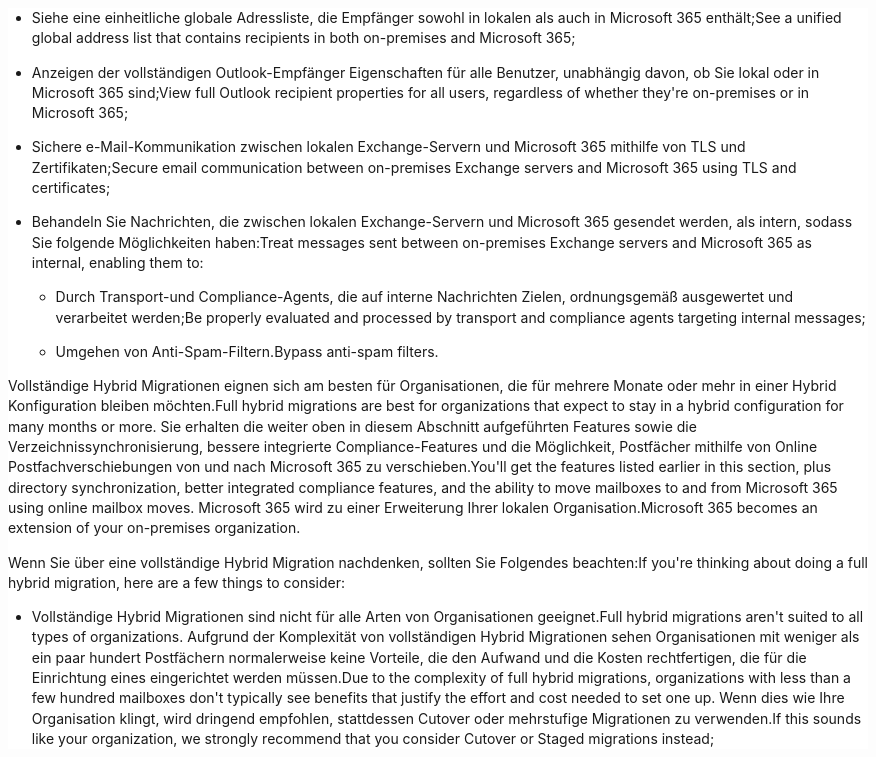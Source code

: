 - <span data-ttu-id="e21a9-207">Siehe eine einheitliche globale Adressliste, die Empfänger sowohl in lokalen als auch in Microsoft 365 enthält;</span><span class="sxs-lookup"><span data-stu-id="e21a9-207">See a unified global address list that contains recipients in both on-premises and Microsoft 365;</span></span>
    
- <span data-ttu-id="e21a9-208">Anzeigen der vollständigen Outlook-Empfänger Eigenschaften für alle Benutzer, unabhängig davon, ob Sie lokal oder in Microsoft 365 sind;</span><span class="sxs-lookup"><span data-stu-id="e21a9-208">View full Outlook recipient properties for all users, regardless of whether they're on-premises or in Microsoft 365;</span></span>
    
- <span data-ttu-id="e21a9-209">Sichere e-Mail-Kommunikation zwischen lokalen Exchange-Servern und Microsoft 365 mithilfe von TLS und Zertifikaten;</span><span class="sxs-lookup"><span data-stu-id="e21a9-209">Secure email communication between on-premises Exchange servers and Microsoft 365 using TLS and certificates;</span></span>
    
- <span data-ttu-id="e21a9-210">Behandeln Sie Nachrichten, die zwischen lokalen Exchange-Servern und Microsoft 365 gesendet werden, als intern, sodass Sie folgende Möglichkeiten haben:</span><span class="sxs-lookup"><span data-stu-id="e21a9-210">Treat messages sent between on-premises Exchange servers and Microsoft 365 as internal, enabling them to:</span></span>
    
  - <span data-ttu-id="e21a9-211">Durch Transport-und Compliance-Agents, die auf interne Nachrichten Zielen, ordnungsgemäß ausgewertet und verarbeitet werden;</span><span class="sxs-lookup"><span data-stu-id="e21a9-211">Be properly evaluated and processed by transport and compliance agents targeting internal messages;</span></span>
    
  - <span data-ttu-id="e21a9-212">Umgehen von Anti-Spam-Filtern.</span><span class="sxs-lookup"><span data-stu-id="e21a9-212">Bypass anti-spam filters.</span></span>
    
<span data-ttu-id="e21a9-213">Vollständige Hybrid Migrationen eignen sich am besten für Organisationen, die für mehrere Monate oder mehr in einer Hybrid Konfiguration bleiben möchten.</span><span class="sxs-lookup"><span data-stu-id="e21a9-213">Full hybrid migrations are best for organizations that expect to stay in a hybrid configuration for many months or more.</span></span> <span data-ttu-id="e21a9-214">Sie erhalten die weiter oben in diesem Abschnitt aufgeführten Features sowie die Verzeichnissynchronisierung, bessere integrierte Compliance-Features und die Möglichkeit, Postfächer mithilfe von Online Postfachverschiebungen von und nach Microsoft 365 zu verschieben.</span><span class="sxs-lookup"><span data-stu-id="e21a9-214">You'll get the features listed earlier in this section, plus directory synchronization, better integrated compliance features, and the ability to move mailboxes to and from Microsoft 365 using online mailbox moves.</span></span> <span data-ttu-id="e21a9-215">Microsoft 365 wird zu einer Erweiterung Ihrer lokalen Organisation.</span><span class="sxs-lookup"><span data-stu-id="e21a9-215">Microsoft 365 becomes an extension of your on-premises organization.</span></span>
  
<span data-ttu-id="e21a9-216">Wenn Sie über eine vollständige Hybrid Migration nachdenken, sollten Sie Folgendes beachten:</span><span class="sxs-lookup"><span data-stu-id="e21a9-216">If you're thinking about doing a full hybrid migration, here are a few things to consider:</span></span>
  
- <span data-ttu-id="e21a9-217">Vollständige Hybrid Migrationen sind nicht für alle Arten von Organisationen geeignet.</span><span class="sxs-lookup"><span data-stu-id="e21a9-217">Full hybrid migrations aren't suited to all types of organizations.</span></span> <span data-ttu-id="e21a9-218">Aufgrund der Komplexität von vollständigen Hybrid Migrationen sehen Organisationen mit weniger als ein paar hundert Postfächern normalerweise keine Vorteile, die den Aufwand und die Kosten rechtfertigen, die für die Einrichtung eines eingerichtet werden müssen.</span><span class="sxs-lookup"><span data-stu-id="e21a9-218">Due to the complexity of full hybrid migrations, organizations with less than a few hundred mailboxes don't typically see benefits that justify the effort and cost needed to set one up.</span></span> <span data-ttu-id="e21a9-219">Wenn dies wie Ihre Organisation klingt, wird dringend empfohlen, stattdessen Cutover oder mehrstufige Migrationen zu verwenden.</span><span class="sxs-lookup"><span data-stu-id="e21a9-219">If this sounds like your organization, we strongly recommend that you consider Cutover or Staged migrations instead;</span></span>
    